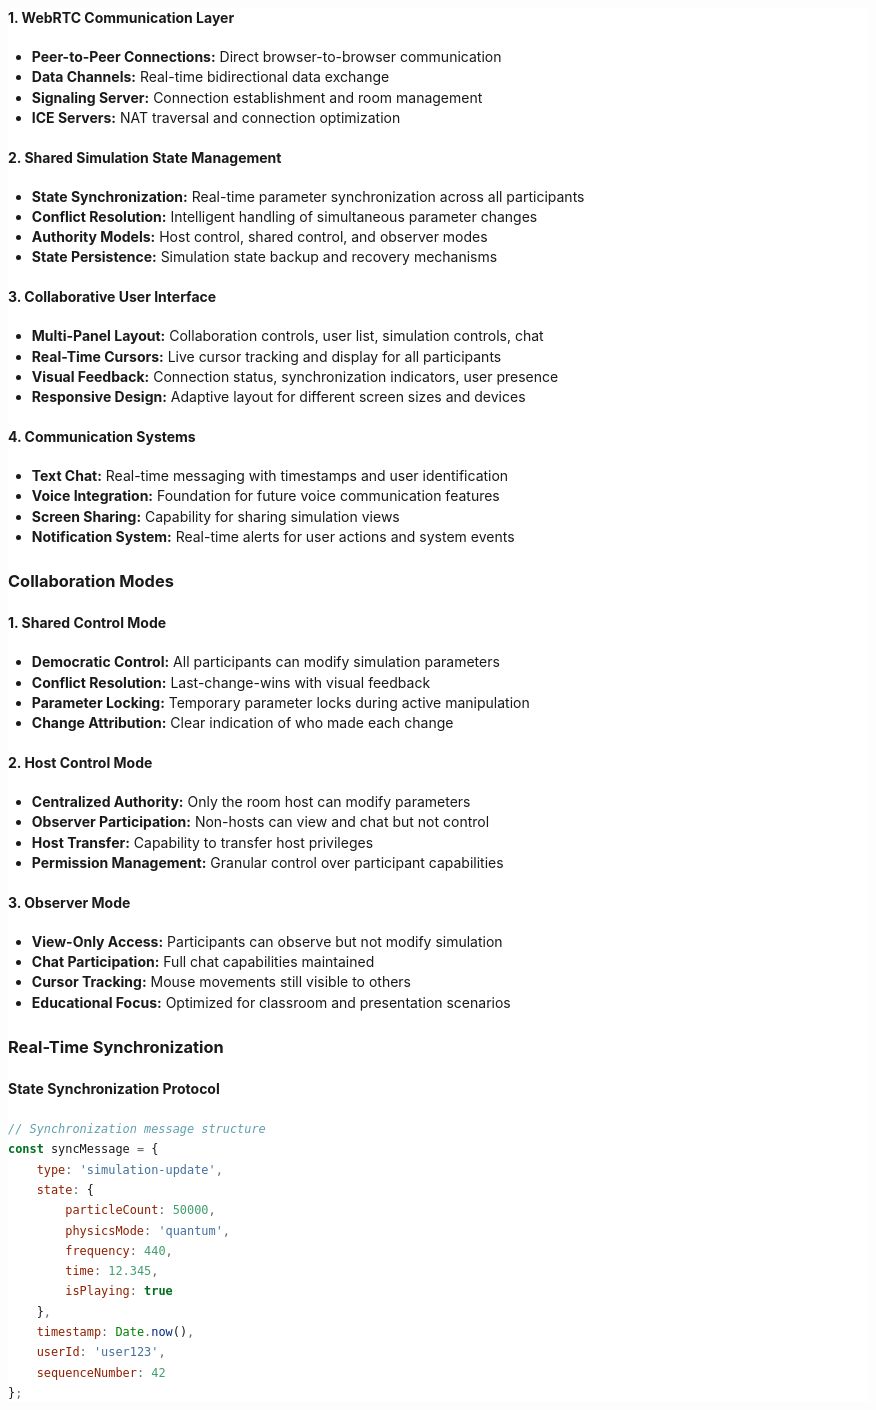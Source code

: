 #### 1. WebRTC Communication Layer
- **Peer-to-Peer Connections:** Direct browser-to-browser communication
- **Data Channels:** Real-time bidirectional data exchange
- **Signaling Server:** Connection establishment and room management
- **ICE Servers:** NAT traversal and connection optimization

#### 2. Shared Simulation State Management
- **State Synchronization:** Real-time parameter synchronization across all participants
- **Conflict Resolution:** Intelligent handling of simultaneous parameter changes
- **Authority Models:** Host control, shared control, and observer modes
- **State Persistence:** Simulation state backup and recovery mechanisms

#### 3. Collaborative User Interface
- **Multi-Panel Layout:** Collaboration controls, user list, simulation controls, chat
- **Real-Time Cursors:** Live cursor tracking and display for all participants
- **Visual Feedback:** Connection status, synchronization indicators, user presence
- **Responsive Design:** Adaptive layout for different screen sizes and devices

#### 4. Communication Systems
- **Text Chat:** Real-time messaging with timestamps and user identification
- **Voice Integration:** Foundation for future voice communication features
- **Screen Sharing:** Capability for sharing simulation views
- **Notification System:** Real-time alerts for user actions and system events

### **Collaboration Modes**

#### 1. Shared Control Mode
- **Democratic Control:** All participants can modify simulation parameters
- **Conflict Resolution:** Last-change-wins with visual feedback
- **Parameter Locking:** Temporary parameter locks during active manipulation
- **Change Attribution:** Clear indication of who made each change

#### 2. Host Control Mode
- **Centralized Authority:** Only the room host can modify parameters
- **Observer Participation:** Non-hosts can view and chat but not control
- **Host Transfer:** Capability to transfer host privileges
- **Permission Management:** Granular control over participant capabilities

#### 3. Observer Mode
- **View-Only Access:** Participants can observe but not modify simulation
- **Chat Participation:** Full chat capabilities maintained
- **Cursor Tracking:** Mouse movements still visible to others
- **Educational Focus:** Optimized for classroom and presentation scenarios

### **Real-Time Synchronization**

#### State Synchronization Protocol
```javascript
// Synchronization message structure
const syncMessage = {
    type: 'simulation-update',
    state: {
        particleCount: 50000,
        physicsMode: 'quantum',
        frequency: 440,
        time: 12.345,
        isPlaying: true
    },
    timestamp: Date.now(),
    userId: 'user123',
    sequenceNumber: 42
};
```
